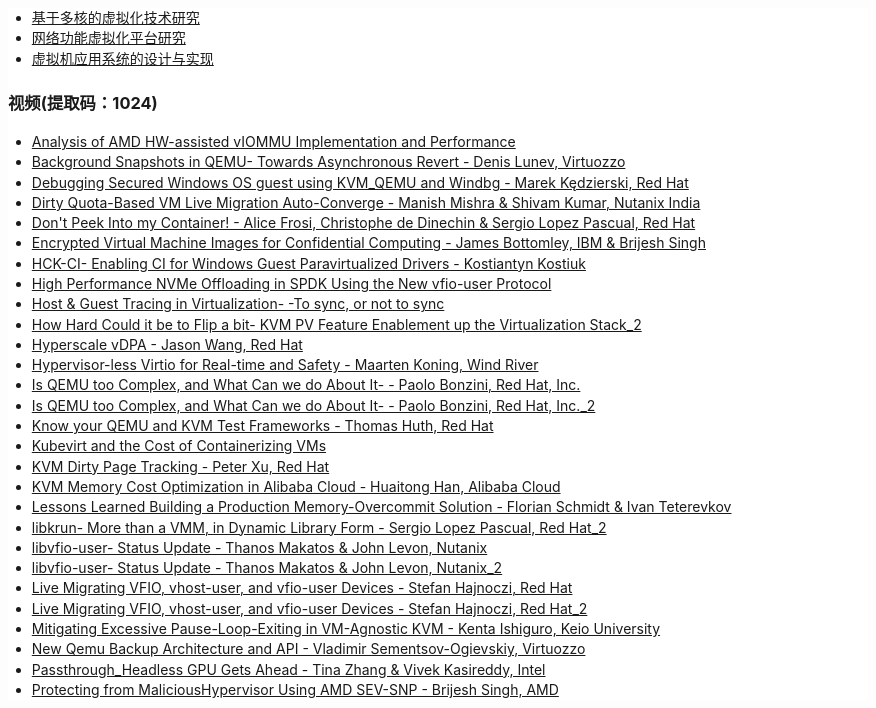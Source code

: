 - [基于多核的虚拟化技术研究](https://github.com/0voice/kernel_awsome_feature/blob/main/kvm/%E5%9F%BA%E4%BA%8E%E5%A4%9A%E6%A0%B8%E7%9A%84%E8%99%9A%E6%8B%9F%E5%8C%96%E6%8A%80%E6%9C%AF%E7%A0%94%E7%A9%B6.pdf)
- [网络功能虚拟化平台研究](https://github.com/0voice/kernel_awsome_feature/blob/main/kvm/%E7%BD%91%E7%BB%9C%E5%8A%9F%E8%83%BD%E8%99%9A%E6%8B%9F%E5%8C%96%E5%B9%B3%E5%8F%B0%E7%A0%94%E7%A9%B6.pdf)
- [虚拟机应用系统的设计与实现](https://github.com/0voice/kernel_awsome_feature/blob/main/kvm/%E8%99%9A%E6%8B%9F%E6%9C%BA%E5%BA%94%E7%94%A8%E7%B3%BB%E7%BB%9F%E7%9A%84%E8%AE%BE%E8%AE%A1%E4%B8%8E%E5%AE%9E%E7%8E%B0.pdf)


### 视频(提取码：1024)

- [Analysis of AMD HW-assisted vIOMMU Implementation and Performance](https://pan.baidu.com/s/1aG_BJRY1rggPsM2HPdMQBQ)
- [Background Snapshots in QEMU- Towards Asynchronous Revert - Denis Lunev, Virtuozzo](https://pan.baidu.com/s/1aG_BJRY1rggPsM2HPdMQBQ)
- [Debugging Secured Windows OS guest using KVM_QEMU and Windbg - Marek Kędzierski, Red Hat](https://pan.baidu.com/s/1aG_BJRY1rggPsM2HPdMQBQ)
- [Dirty Quota-Based VM Live Migration Auto-Converge - Manish Mishra & Shivam Kumar, Nutanix India](https://pan.baidu.com/s/1aG_BJRY1rggPsM2HPdMQBQ)
- [Don't Peek Into my Container! - Alice Frosi, Christophe de Dinechin & Sergio Lopez Pascual, Red Hat](https://pan.baidu.com/s/1aG_BJRY1rggPsM2HPdMQBQ)
- [Encrypted Virtual Machine Images for Confidential Computing - James Bottomley, IBM & Brijesh Singh](https://pan.baidu.com/s/1aG_BJRY1rggPsM2HPdMQBQ)
- [HCK-CI- Enabling CI for Windows Guest Paravirtualized Drivers - Kostiantyn Kostiuk](https://pan.baidu.com/s/1aG_BJRY1rggPsM2HPdMQBQ)
- [High Performance NVMe Offloading in SPDK Using the New vfio-user Protocol](https://pan.baidu.com/s/1aG_BJRY1rggPsM2HPdMQBQ)
- [Host & Guest Tracing in Virtualization- -To sync, or not to sync](https://pan.baidu.com/s/1aG_BJRY1rggPsM2HPdMQBQ)
- [How Hard Could it be to Flip a bit- KVM PV Feature Enablement up the Virtualization Stack_2](https://pan.baidu.com/s/1aG_BJRY1rggPsM2HPdMQBQ)
- [Hyperscale vDPA - Jason Wang, Red Hat](https://pan.baidu.com/s/1aG_BJRY1rggPsM2HPdMQBQ)
- [Hypervisor-less Virtio for Real-time and Safety - Maarten Koning, Wind River](https://pan.baidu.com/s/1aG_BJRY1rggPsM2HPdMQBQ)
- [Is QEMU too Complex, and What Can we do About It- - Paolo Bonzini, Red Hat, Inc.](https://pan.baidu.com/s/1aG_BJRY1rggPsM2HPdMQBQ)
- [Is QEMU too Complex, and What Can we do About It- - Paolo Bonzini, Red Hat, Inc._2](https://pan.baidu.com/s/1aG_BJRY1rggPsM2HPdMQBQ)
- [Know your QEMU and KVM Test Frameworks - Thomas Huth, Red Hat](https://pan.baidu.com/s/1aG_BJRY1rggPsM2HPdMQBQ)
- [Kubevirt and the Cost of Containerizing VMs](https://pan.baidu.com/s/1aG_BJRY1rggPsM2HPdMQBQ)
- [KVM Dirty Page Tracking - Peter Xu, Red Hat](https://pan.baidu.com/s/1aG_BJRY1rggPsM2HPdMQBQ)
- [KVM Memory Cost Optimization in Alibaba Cloud - Huaitong Han, Alibaba Cloud](https://pan.baidu.com/s/1aG_BJRY1rggPsM2HPdMQBQ)
- [Lessons Learned Building a Production Memory-Overcommit Solution - Florian Schmidt & Ivan Teterevkov](https://pan.baidu.com/s/1aG_BJRY1rggPsM2HPdMQBQ)
- [libkrun- More than a VMM, in Dynamic Library Form - Sergio Lopez Pascual, Red Hat_2](https://pan.baidu.com/s/1aG_BJRY1rggPsM2HPdMQBQ)
- [libvfio-user- Status Update - Thanos Makatos & John Levon, Nutanix](https://pan.baidu.com/s/1aG_BJRY1rggPsM2HPdMQBQ)
- [libvfio-user- Status Update - Thanos Makatos & John Levon, Nutanix_2](https://pan.baidu.com/s/1aG_BJRY1rggPsM2HPdMQBQ)
- [Live Migrating VFIO, vhost-user, and vfio-user Devices - Stefan Hajnoczi, Red Hat](https://pan.baidu.com/s/1aG_BJRY1rggPsM2HPdMQBQ)
- [Live Migrating VFIO, vhost-user, and vfio-user Devices - Stefan Hajnoczi, Red Hat_2](https://pan.baidu.com/s/1aG_BJRY1rggPsM2HPdMQBQ)
- [Mitigating Excessive Pause-Loop-Exiting in VM-Agnostic KVM - Kenta Ishiguro, Keio University](https://pan.baidu.com/s/1aG_BJRY1rggPsM2HPdMQBQ)
- [New Qemu Backup Architecture and API - Vladimir Sementsov-Ogievskiy, Virtuozzo](https://pan.baidu.com/s/1aG_BJRY1rggPsM2HPdMQBQ)
- [Passthrough_Headless GPU Gets Ahead - Tina Zhang & Vivek Kasireddy, Intel](https://pan.baidu.com/s/1aG_BJRY1rggPsM2HPdMQBQ)
- [Protecting from MaliciousHypervisor Using AMD SEV-SNP - Brijesh Singh, AMD](https://pan.baidu.com/s/1aG_BJRY1rggPsM2HPdMQBQ)